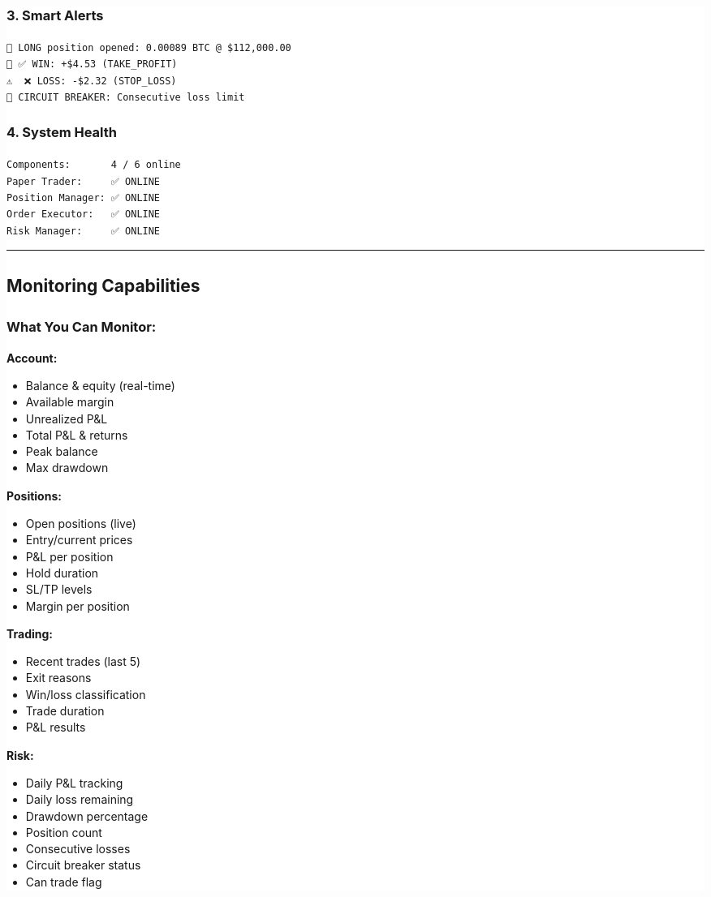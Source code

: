### 3. Smart Alerts
```
📢 LONG position opened: 0.00089 BTC @ $112,000.00
📢 ✅ WIN: +$4.53 (TAKE_PROFIT)
⚠️  ❌ LOSS: -$2.32 (STOP_LOSS)
🚨 CIRCUIT BREAKER: Consecutive loss limit
```

### 4. System Health
```
Components:       4 / 6 online
Paper Trader:     ✅ ONLINE
Position Manager: ✅ ONLINE
Order Executor:   ✅ ONLINE
Risk Manager:     ✅ ONLINE
```

---

## Monitoring Capabilities

### What You Can Monitor:

**Account:**
- Balance & equity (real-time)
- Available margin
- Unrealized P&L
- Total P&L & returns
- Peak balance
- Max drawdown

**Positions:**
- Open positions (live)
- Entry/current prices
- P&L per position
- Hold duration
- SL/TP levels
- Margin per position

**Trading:**
- Recent trades (last 5)
- Exit reasons
- Win/loss classification
- Trade duration
- P&L results

**Risk:**
- Daily P&L tracking
- Daily loss remaining
- Drawdown percentage
- Position count
- Consecutive losses
- Circuit breaker status
- Can trade flag
